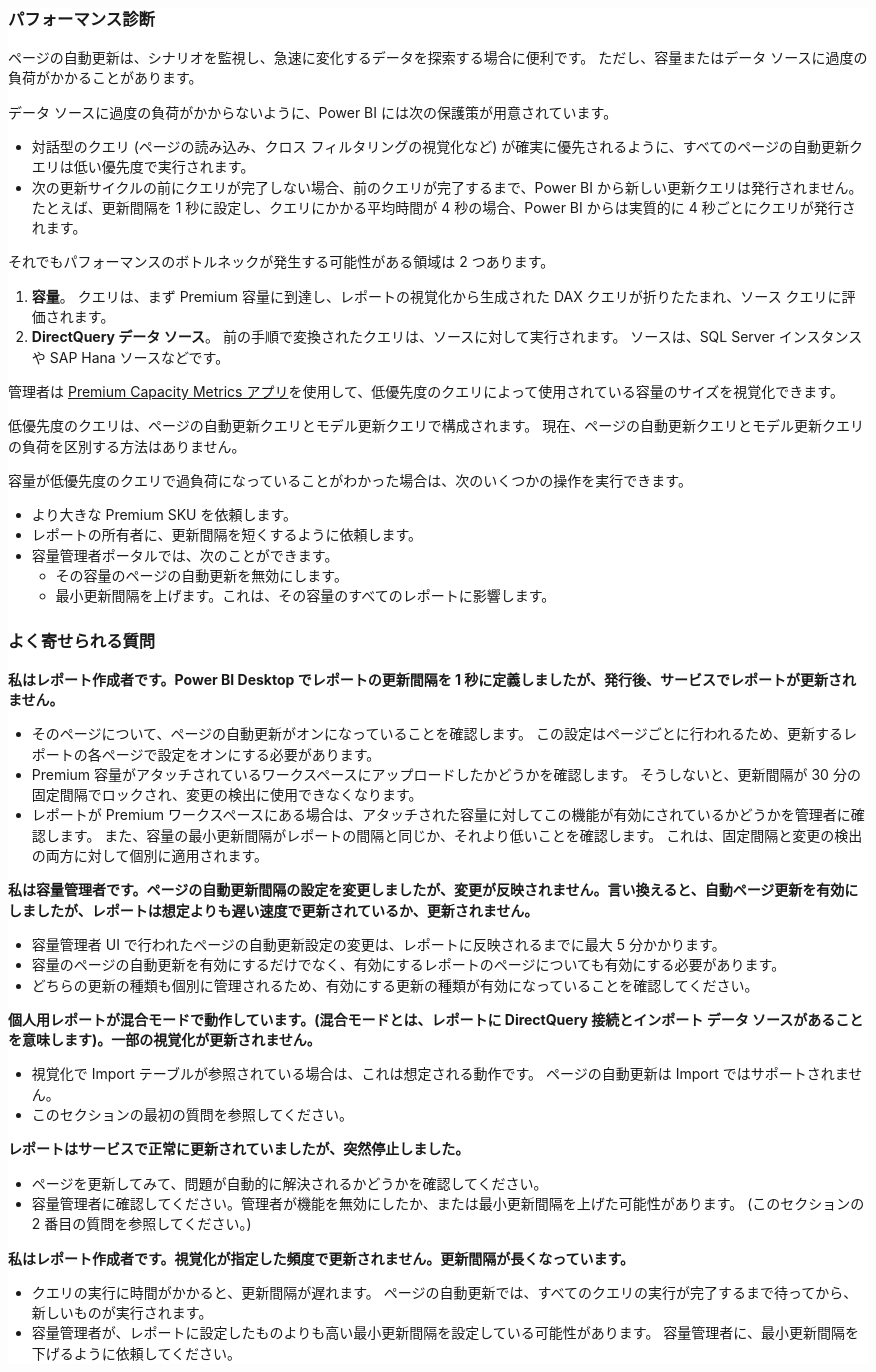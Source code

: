 ### <a name="performance-diagnostics"></a>パフォーマンス診断

ページの自動更新は、シナリオを監視し、急速に変化するデータを探索する場合に便利です。 ただし、容量またはデータ ソースに過度の負荷がかかることがあります。

データ ソースに過度の負荷がかからないように、Power BI には次の保護策が用意されています。

- 対話型のクエリ (ページの読み込み、クロス フィルタリングの視覚化など) が確実に優先されるように、すべてのページの自動更新クエリは低い優先度で実行されます。
- 次の更新サイクルの前にクエリが完了しない場合、前のクエリが完了するまで、Power BI から新しい更新クエリは発行されません。 たとえば、更新間隔を 1 秒に設定し、クエリにかかる平均時間が 4 秒の場合、Power BI からは実質的に 4 秒ごとにクエリが発行されます。

それでもパフォーマンスのボトルネックが発生する可能性がある領域は 2 つあります。

1. **容量**。 クエリは、まず Premium 容量に到達し、レポートの視覚化から生成された DAX クエリが折りたたまれ、ソース クエリに評価されます。
2. **DirectQuery データ ソース**。 前の手順で変換されたクエリは、ソースに対して実行されます。 ソースは、SQL Server インスタンスや SAP Hana ソースなどです。

管理者は [Premium Capacity Metrics アプリ](../admin/service-admin-premium-monitor-capacity.md)を使用して、低優先度のクエリによって使用されている容量のサイズを視覚化できます。

低優先度のクエリは、ページの自動更新クエリとモデル更新クエリで構成されます。 現在、ページの自動更新クエリとモデル更新クエリの負荷を区別する方法はありません。

容量が低優先度のクエリで過負荷になっていることがわかった場合は、次のいくつかの操作を実行できます。

- より大きな Premium SKU を依頼します。
- レポートの所有者に、更新間隔を短くするように依頼します。
- 容量管理者ポータルでは、次のことができます。
   - その容量のページの自動更新を無効にします。
   - 最小更新間隔を上げます。これは、その容量のすべてのレポートに影響します。


### <a name="frequently-asked-questions"></a>よく寄せられる質問

**私はレポート作成者です。Power BI Desktop でレポートの更新間隔を 1 秒に定義しましたが、発行後、サービスでレポートが更新されません。**

* そのページについて、ページの自動更新がオンになっていることを確認します。 この設定はページごとに行われるため、更新するレポートの各ページで設定をオンにする必要があります。
* Premium 容量がアタッチされているワークスペースにアップロードしたかどうかを確認します。 そうしないと、更新間隔が 30 分の固定間隔でロックされ、変更の検出に使用できなくなります。
* レポートが Premium ワークスペースにある場合は、アタッチされた容量に対してこの機能が有効にされているかどうかを管理者に確認します。 また、容量の最小更新間隔がレポートの間隔と同じか、それより低いことを確認します。 これは、固定間隔と変更の検出の両方に対して個別に適用されます。

**私は容量管理者です。ページの自動更新間隔の設定を変更しましたが、変更が反映されません。言い換えると、自動ページ更新を有効にしましたが、レポートは想定よりも遅い速度で更新されているか、更新されません。**

* 容量管理者 UI で行われたページの自動更新設定の変更は、レポートに反映されるまでに最大 5 分かかります。
* 容量のページの自動更新を有効にするだけでなく、有効にするレポートのページについても有効にする必要があります。
* どちらの更新の種類も個別に管理されるため、有効にする更新の種類が有効になっていることを確認してください。

**個人用レポートが混合モードで動作しています。(混合モードとは、レポートに DirectQuery 接続とインポート データ ソースがあることを意味します)。一部の視覚化が更新されません。**

- 視覚化で Import テーブルが参照されている場合は、これは想定される動作です。 ページの自動更新は Import ではサポートされません。
- このセクションの最初の質問を参照してください。

**レポートはサービスで正常に更新されていましたが、突然停止しました。**

* ページを更新してみて、問題が自動的に解決されるかどうかを確認してください。
* 容量管理者に確認してください。管理者が機能を無効にしたか、または最小更新間隔を上げた可能性があります。 (このセクションの 2 番目の質問を参照してください。)

**私はレポート作成者です。視覚化が指定した頻度で更新されません。更新間隔が長くなっています。**

* クエリの実行に時間がかかると、更新間隔が遅れます。 ページの自動更新では、すべてのクエリの実行が完了するまで待ってから、新しいものが実行されます。
* 容量管理者が、レポートに設定したものよりも高い最小更新間隔を設定している可能性があります。 容量管理者に、最小更新間隔を下げるように依頼してください。
